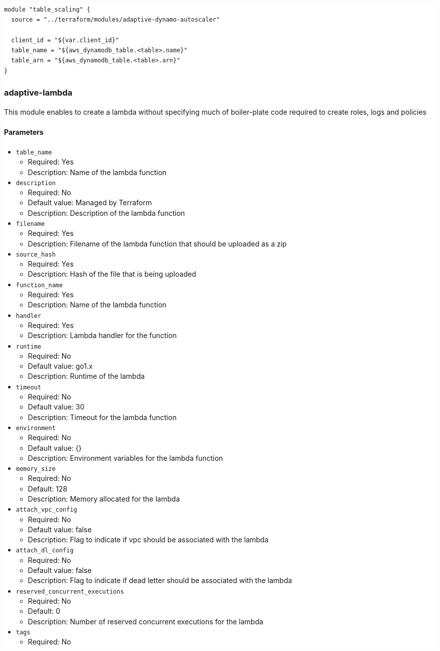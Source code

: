 ```$xslt
module "table_scaling" {
  source = "../terraform/modules/adaptive-dynamo-autoscaler"

  client_id = "${var.client_id}"
  table_name = "${aws_dynamodb_table.<table>.name}"
  table_arn = "${aws_dynamodb_table.<table>.arn}"
}
```

### adaptive-lambda
This module enables to create a lambda without specifying much of boiler-plate code required to create roles, logs and policies

#### Parameters
- `table_name`
    - Required: Yes
    - Description: Name of the lambda function
- `description`
    - Required: No
    - Default value: Managed by Terraform
    - Description: Description of the lambda function
- `filename`
    - Required: Yes
    - Description: Filename of the lambda function that should be uploaded as a zip
- `source_hash`
    - Required: Yes
    - Description: Hash of the file that is being uploaded
- `function_name`
    - Required: Yes
    - Description: Name of the lambda function
- `handler`
    - Required: Yes
    - Description: Lambda handler for the function
- `runtime`
    - Required: No
    - Default value: go1.x
    - Description: Runtime of the lambda
- `timeout`
    - Required: No
    - Default value: 30
    - Description: Timeout for the lambda function
- `environment`
    - Required: No
    - Default value: {}
    - Description: Environment variables for the lambda function
- `memory_size`
    - Required: No
    - Default: 128
    - Description: Memory allocated for the lambda
- `attach_vpc_config`
    - Required: No
    - Default value: false
    - Description: Flag to indicate if vpc should be associated with the lambda
- `attach_dl_config`
    - Required: No
    - Default value: false
    - Description: Flag to indicate if dead letter should be associated with the lambda
- `reserved_concurrent_executions`
    - Required: No
    - Default: 0
    - Description: Number of reserved concurrent executions for the lambda
- `tags`
    - Required: No